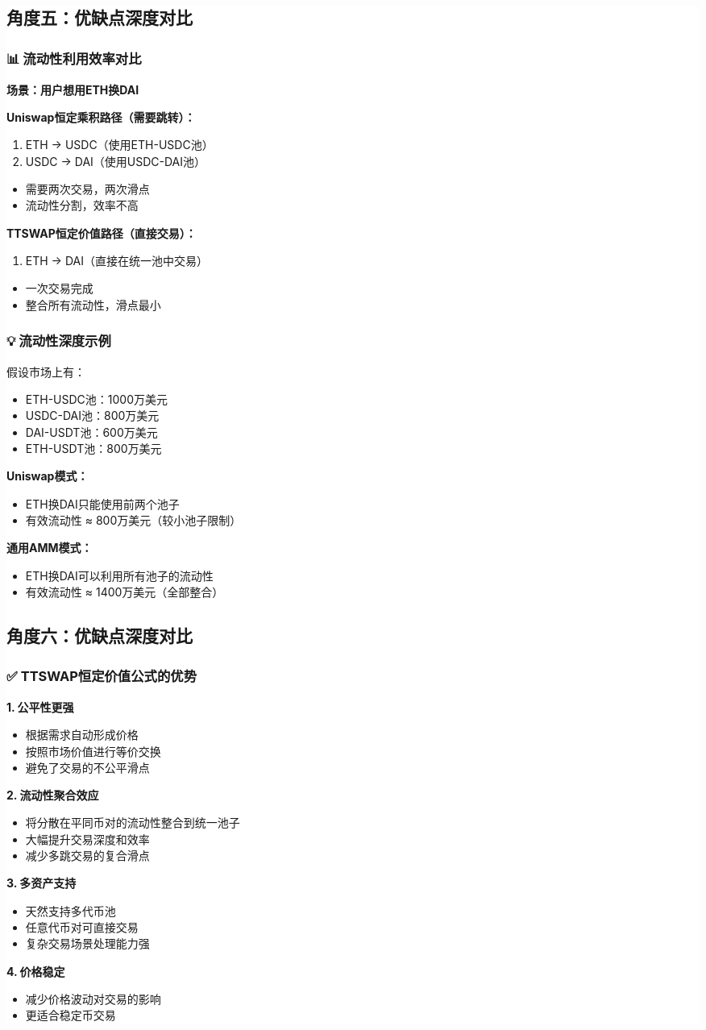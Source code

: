 
## 角度五：优缺点深度对比

### 📊 **流动性利用效率对比**
**场景：用户想用ETH换DAI**

**Uniswap恒定乘积路径（需要跳转）：**
1. ETH → USDC（使用ETH-USDC池）
2. USDC → DAI（使用USDC-DAI池）
- 需要两次交易，两次滑点
- 流动性分割，效率不高

**TTSWAP恒定价值路径（直接交易）：**
1. ETH → DAI（直接在统一池中交易）
- 一次交易完成
- 整合所有流动性，滑点最小

### 💡 **流动性深度示例**

假设市场上有：
- ETH-USDC池：1000万美元
- USDC-DAI池：800万美元  
- DAI-USDT池：600万美元
- ETH-USDT池：800万美元

**Uniswap模式：**
- ETH换DAI只能使用前两个池子
- 有效流动性 ≈ 800万美元（较小池子限制）

**通用AMM模式：**
- ETH换DAI可以利用所有池子的流动性
- 有效流动性 ≈ 1400万美元（全部整合）

  
## 角度六：优缺点深度对比

### ✅ **TTSWAP恒定价值公式的优势**

**1. 公平性更强**
- 根据需求自动形成价格
- 按照市场价值进行等价交换
- 避免了交易的不公平滑点

**2. 流动性聚合效应**
- 将分散在平同币对的流动性整合到统一池子
- 大幅提升交易深度和效率
- 减少多跳交易的复合滑点

**3. 多资产支持**
- 天然支持多代币池
- 任意代币对可直接交易
- 复杂交易场景处理能力强

**4. 价格稳定**
- 减少价格波动对交易的影响
- 更适合稳定币交易
